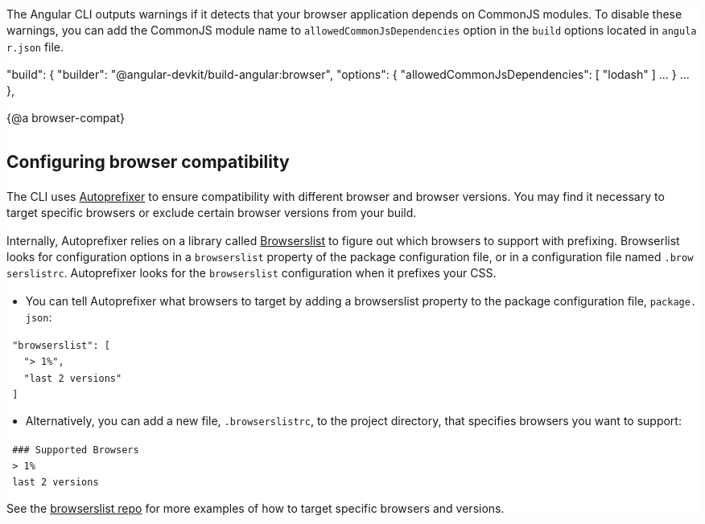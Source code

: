 </div>

The Angular CLI outputs warnings if it detects that your browser application depends on CommonJS modules.
To disable these warnings, you can add the CommonJS module name to `allowedCommonJsDependencies` option in the `build` options located in `angular.json` file.

<code-example lang="json">
"build": {
  "builder": "@angular-devkit/build-angular:browser",
  "options": {
     "allowedCommonJsDependencies": [
        "lodash"
     ]
     ...
   }
   ...
},
</code-example>

{@a browser-compat}

## Configuring browser compatibility

The CLI uses [Autoprefixer](https://github.com/postcss/autoprefixer) to ensure compatibility with different browser and browser versions.
You may find it necessary to target specific browsers or exclude certain browser versions from your build.

Internally, Autoprefixer relies on a library called [Browserslist](https://github.com/browserslist/browserslist) to figure out which browsers to support with prefixing.
Browserlist looks for configuration options in a `browserslist` property of the package configuration file, or in a configuration file named `.browserslistrc`.
Autoprefixer looks for the `browserslist` configuration when it prefixes your CSS.

* You can tell Autoprefixer what browsers to target by adding a browserslist property to the package configuration file, `package.json`:
```
 "browserslist": [
   "> 1%",
   "last 2 versions"
 ]
```

* Alternatively, you can add a new file, `.browserslistrc`, to the project directory, that specifies browsers you want to support:
```
 ### Supported Browsers
 > 1%
 last 2 versions
```

See the [browserslist repo](https://github.com/browserslist/browserslist) for more examples of how to target specific browsers and versions.
